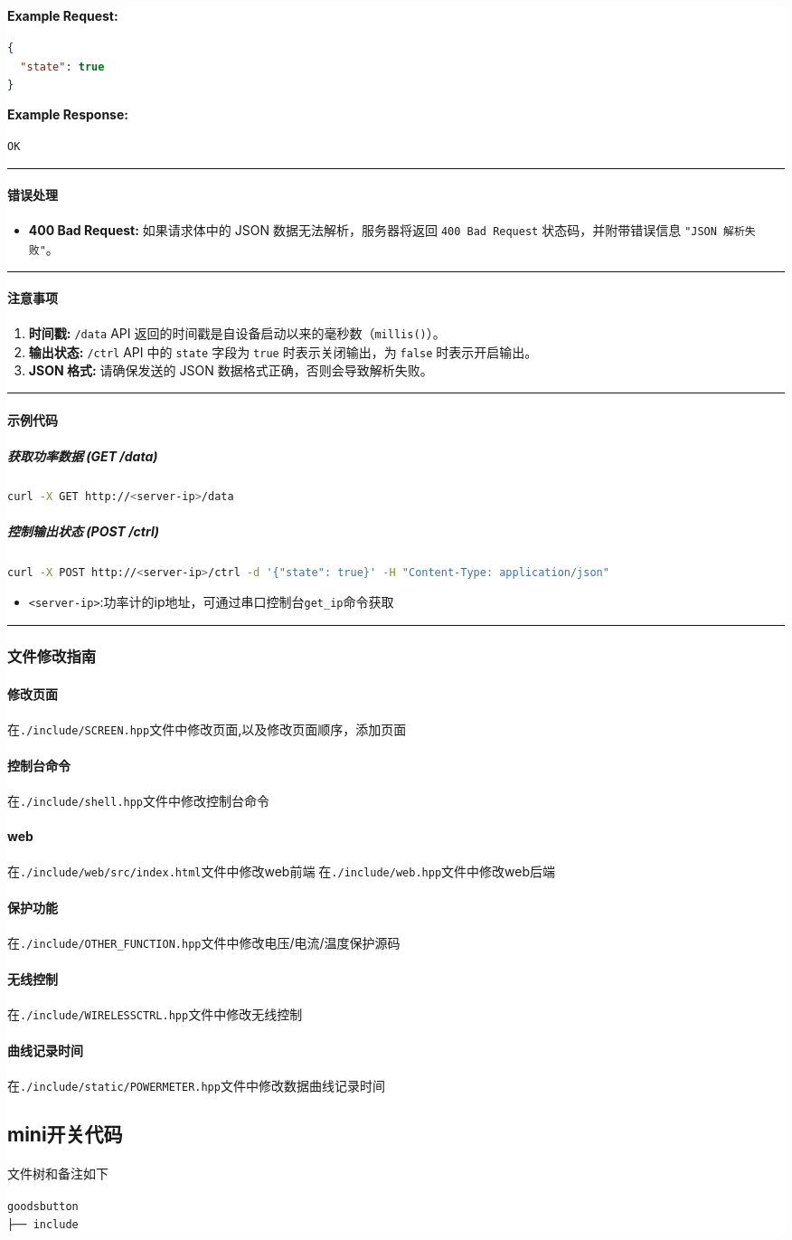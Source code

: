 **Example Request:**

```json
{
  "state": true
}
```

**Example Response:**

```
OK
```

---

#### 错误处理

- **400 Bad Request:** 如果请求体中的 JSON 数据无法解析，服务器将返回 `400 Bad Request` 状态码，并附带错误信息 `"JSON 解析失败"`。

---

#### 注意事项

1. **时间戳:** `/data` API 返回的时间戳是自设备启动以来的毫秒数（`millis()`）。
2. **输出状态:** `/ctrl` API 中的 `state` 字段为 `true` 时表示关闭输出，为 `false` 时表示开启输出。
3. **JSON 格式:** 请确保发送的 JSON 数据格式正确，否则会导致解析失败。

---

#### 示例代码

##### 获取功率数据 (GET /data)

```bash
curl -X GET http://<server-ip>/data
```

##### 控制输出状态 (POST /ctrl)

```bash
curl -X POST http://<server-ip>/ctrl -d '{"state": true}' -H "Content-Type: application/json"
```

- ```<server-ip>```:功率计的ip地址，可通过串口控制台```get_ip```命令获取
---

### 文件修改指南
#### 修改页面
在```./include/SCREEN.hpp```文件中修改页面,以及修改页面顺序，添加页面
#### 控制台命令
在```./include/shell.hpp```文件中修改控制台命令
#### web
在```./include/web/src/index.html```文件中修改web前端
在```./include/web.hpp```文件中修改web后端
#### 保护功能 
在```./include/OTHER_FUNCTION.hpp```文件中修改电压/电流/温度保护源码
#### 无线控制 
在```./include/WIRELESSCTRL.hpp```文件中修改无线控制
#### 曲线记录时间
在```./include/static/POWERMETER.hpp```文件中修改数据曲线记录时间
## mini开关代码
文件树和备注如下
```
goodsbutton
├── include
```